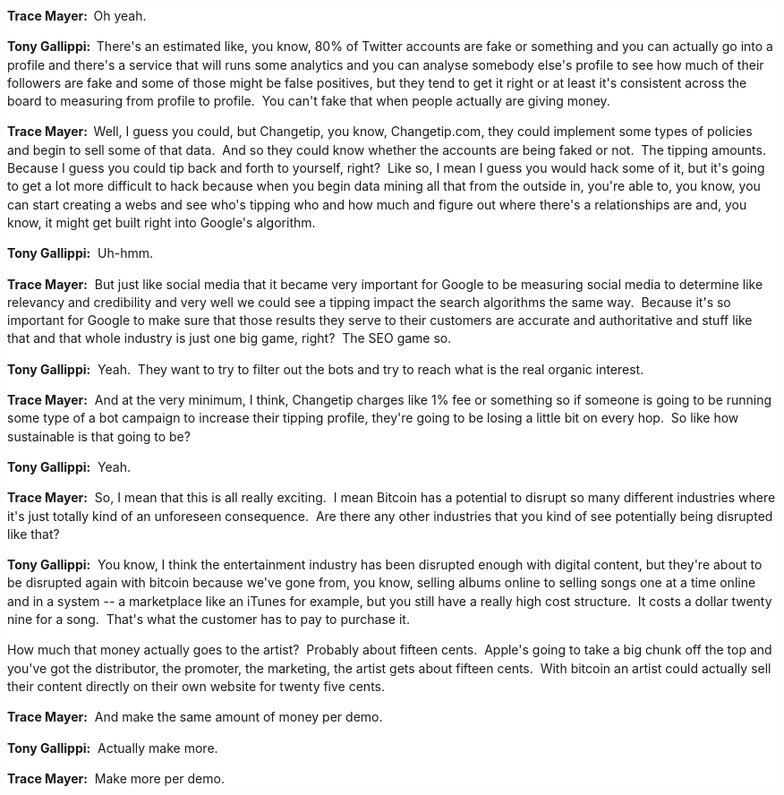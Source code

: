 <strong>Trace Mayer:  </strong>Oh yeah.

<strong>Tony Gallippi:  </strong>There's an estimated like, you know, 80% of Twitter accounts are fake or something and you can actually go into a profile and there's a service that will runs some analytics and you can analyse somebody else's profile to see how much of their followers are fake and some of those might be false positives, but they tend to get it right or at least it's consistent across the board to measuring from profile to profile.  You can't fake that when people actually are giving money.

<strong>Trace Mayer:  </strong>Well, I guess you could, but Changetip, you know, Changetip.com, they could implement some types of policies and begin to sell some of that data.  And so they could know whether the accounts are being faked or not.  The tipping amounts.  Because I guess you could tip back and forth to yourself, right?  Like so, I mean I guess you would hack some of it, but it's going to get a lot more difficult to hack because when you begin data mining all that from the outside in, you're able to, you know, you can start creating a webs and see who's tipping who and how much and figure out where there's a relationships are and, you know, it might get built right into Google's algorithm.

<strong>Tony Gallippi:</strong>  Uh-hmm.<strong> </strong>

<strong>Trace Mayer:</strong>  But just like social media that it became very important for Google to be measuring social media to determine like relevancy and credibility and very well we could see a tipping impact the search algorithms the same way.  Because it's so important for Google to make sure that those results they serve to their customers are accurate and authoritative and stuff like that and that whole industry is just one big game, right?  The SEO game so.

<strong>Tony Gallippi:</strong>  Yeah.  They want to try to filter out the bots and try to reach what is the real organic interest.

<strong>Trace Mayer:</strong>  And at the very minimum, I think, Changetip charges like 1% fee or something so if someone is going to be running some type of a bot campaign to increase their tipping profile, they're going to be losing a little bit on every hop.  So like how sustainable is that going to be?

<strong>Tony Gallippi:</strong>  Yeah.

<strong>Trace Mayer:</strong>  So, I mean that this is all really exciting.  I mean Bitcoin has a potential to disrupt so many different industries where it's just totally kind of an unforeseen consequence.  Are there any other industries that you kind of see potentially being disrupted like that?

<strong>Tony Gallippi:</strong>  You know, I think the entertainment industry has been disrupted enough with digital content, but they're about to be disrupted again with bitcoin because we've gone from, you know, selling albums online to selling songs one at a time online and in a system -- a marketplace like an iTunes for example, but you still have a really high cost structure.  It costs a dollar twenty nine for a song.  That's what the customer has to pay to purchase it.

How much that money actually goes to the artist?  Probably about fifteen cents.  Apple's going to take a big chunk off the top and you've got the distributor, the promoter, the marketing, the artist gets about fifteen cents.  With bitcoin an artist could actually sell their content directly on their own website for twenty five cents.

<strong>Trace Mayer:</strong>  And make the same amount of money per demo.

<strong>Tony Gallippi:</strong>  Actually make more.

<strong>Trace Mayer:</strong>  Make more per demo.
